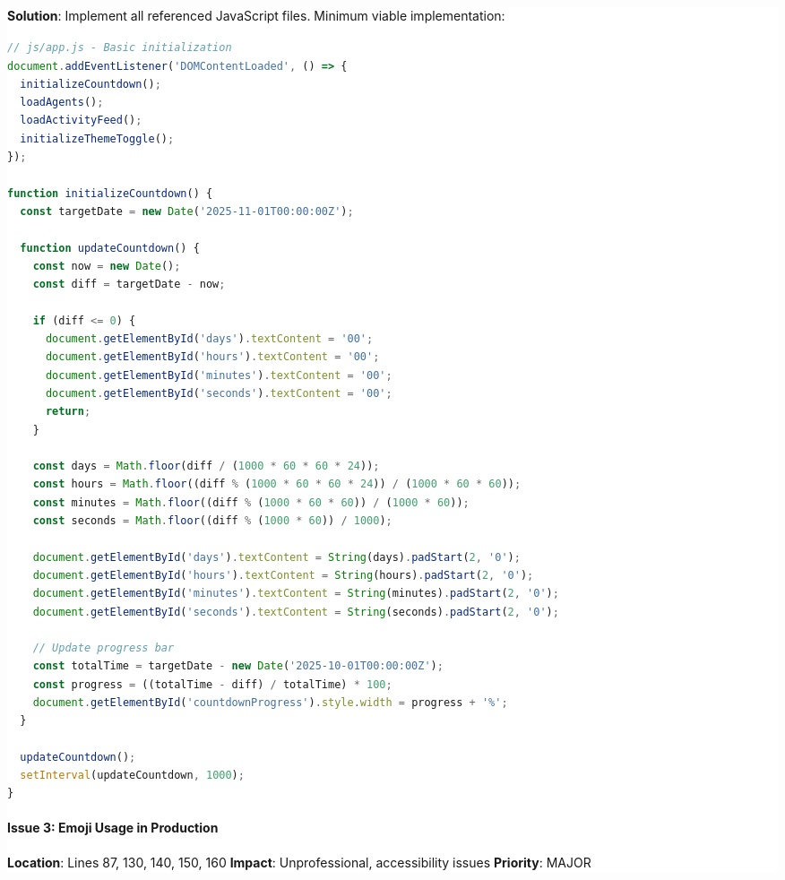 **Solution**: Implement all referenced JavaScript files. Minimum viable implementation:

```javascript
// js/app.js - Basic initialization
document.addEventListener('DOMContentLoaded', () => {
  initializeCountdown();
  loadAgents();
  loadActivityFeed();
  initializeThemeToggle();
});

function initializeCountdown() {
  const targetDate = new Date('2025-11-01T00:00:00Z');

  function updateCountdown() {
    const now = new Date();
    const diff = targetDate - now;

    if (diff <= 0) {
      document.getElementById('days').textContent = '00';
      document.getElementById('hours').textContent = '00';
      document.getElementById('minutes').textContent = '00';
      document.getElementById('seconds').textContent = '00';
      return;
    }

    const days = Math.floor(diff / (1000 * 60 * 60 * 24));
    const hours = Math.floor((diff % (1000 * 60 * 60 * 24)) / (1000 * 60 * 60));
    const minutes = Math.floor((diff % (1000 * 60 * 60)) / (1000 * 60));
    const seconds = Math.floor((diff % (1000 * 60)) / 1000);

    document.getElementById('days').textContent = String(days).padStart(2, '0');
    document.getElementById('hours').textContent = String(hours).padStart(2, '0');
    document.getElementById('minutes').textContent = String(minutes).padStart(2, '0');
    document.getElementById('seconds').textContent = String(seconds).padStart(2, '0');

    // Update progress bar
    const totalTime = targetDate - new Date('2025-10-01T00:00:00Z');
    const progress = ((totalTime - diff) / totalTime) * 100;
    document.getElementById('countdownProgress').style.width = progress + '%';
  }

  updateCountdown();
  setInterval(updateCountdown, 1000);
}
```

#### Issue 3: Emoji Usage in Production
**Location**: Lines 87, 130, 140, 150, 160
**Impact**: Unprofessional, accessibility issues
**Priority**: MAJOR
